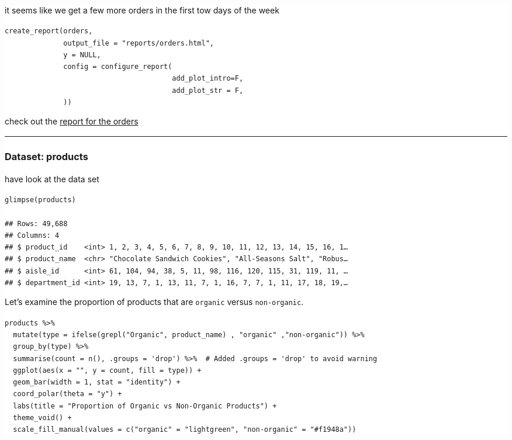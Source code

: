 it seems like we get a few more orders in the first tow days of the week

    create_report(orders, 
                  output_file = "reports/orders.html", 
                  y = NULL, 
                  config = configure_report(
                                            add_plot_intro=F,
                                            add_plot_str = F,
                  ))

check out the [report for the orders](reports/orders.html)

<hr>

### Dataset: products

have look at the data set

    glimpse(products)

    ## Rows: 49,688
    ## Columns: 4
    ## $ product_id    <int> 1, 2, 3, 4, 5, 6, 7, 8, 9, 10, 11, 12, 13, 14, 15, 16, 1…
    ## $ product_name  <chr> "Chocolate Sandwich Cookies", "All-Seasons Salt", "Robus…
    ## $ aisle_id      <int> 61, 104, 94, 38, 5, 11, 98, 116, 120, 115, 31, 119, 11, …
    ## $ department_id <int> 19, 13, 7, 1, 13, 11, 7, 1, 16, 7, 7, 1, 11, 17, 18, 19,…

Let’s examine the proportion of products that are `organic` versus
`non-organic`.

    products %>%
      mutate(type = ifelse(grepl("Organic", product_name) , "organic" ,"non-organic")) %>%
      group_by(type) %>%
      summarise(count = n(), .groups = 'drop') %>%  # Added .groups = 'drop' to avoid warning
      ggplot(aes(x = "", y = count, fill = type)) +
      geom_bar(width = 1, stat = "identity") +
      coord_polar(theta = "y") +
      labs(title = "Proportion of Organic vs Non-Organic Products") +
      theme_void() +
      scale_fill_manual(values = c("organic" = "lightgreen", "non-organic" = "#f1948a"))
